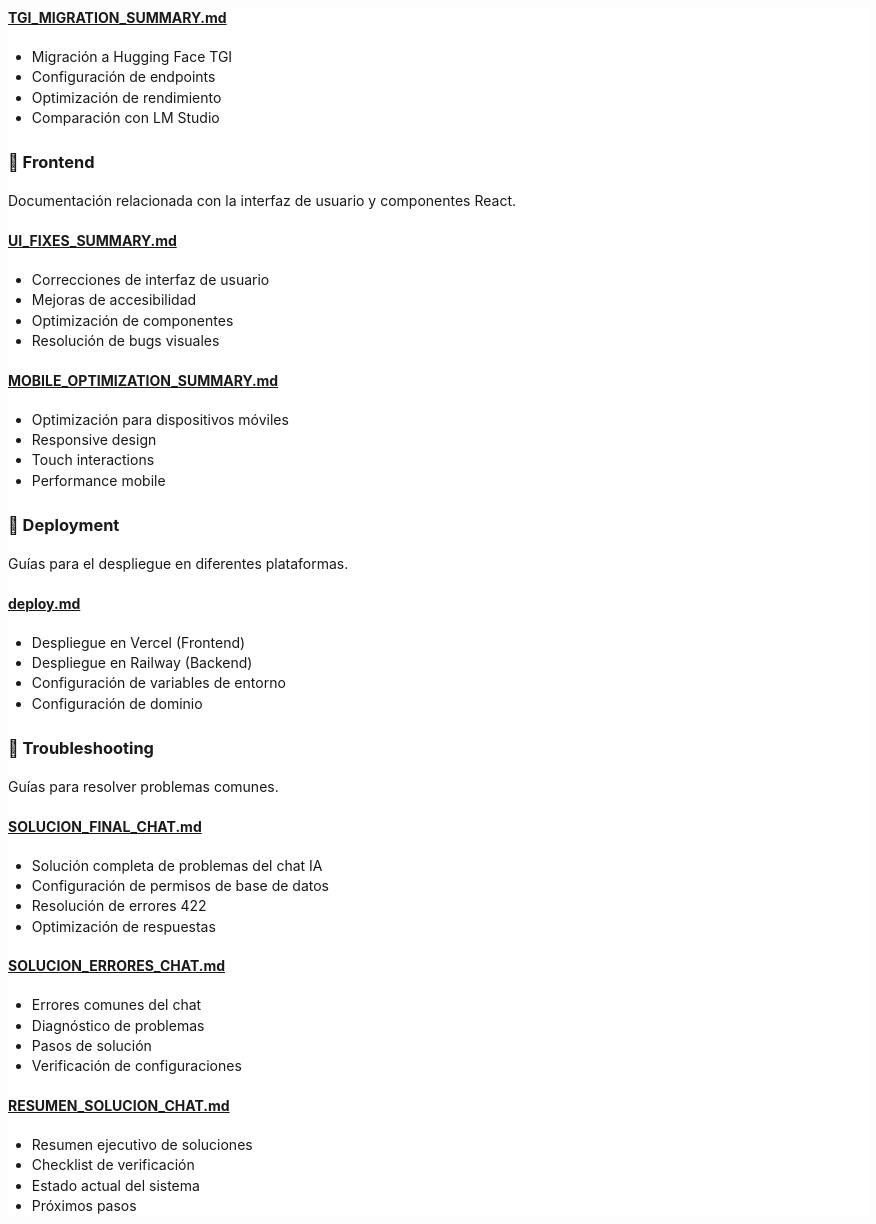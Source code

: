 #### [TGI_MIGRATION_SUMMARY.md](backend/TGI_MIGRATION_SUMMARY.md)
- Migración a Hugging Face TGI
- Configuración de endpoints
- Optimización de rendimiento
- Comparación con LM Studio

### 🎨 Frontend
Documentación relacionada con la interfaz de usuario y componentes React.

#### [UI_FIXES_SUMMARY.md](frontend/UI_FIXES_SUMMARY.md)
- Correcciones de interfaz de usuario
- Mejoras de accesibilidad
- Optimización de componentes
- Resolución de bugs visuales

#### [MOBILE_OPTIMIZATION_SUMMARY.md](frontend/MOBILE_OPTIMIZATION_SUMMARY.md)
- Optimización para dispositivos móviles
- Responsive design
- Touch interactions
- Performance mobile

### 🚀 Deployment
Guías para el despliegue en diferentes plataformas.

#### [deploy.md](deployment/deploy.md)
- Despliegue en Vercel (Frontend)
- Despliegue en Railway (Backend)
- Configuración de variables de entorno
- Configuración de dominio

### 🚨 Troubleshooting
Guías para resolver problemas comunes.

#### [SOLUCION_FINAL_CHAT.md](troubleshooting/SOLUCION_FINAL_CHAT.md)
- Solución completa de problemas del chat IA
- Configuración de permisos de base de datos
- Resolución de errores 422
- Optimización de respuestas

#### [SOLUCION_ERRORES_CHAT.md](troubleshooting/SOLUCION_ERRORES_CHAT.md)
- Errores comunes del chat
- Diagnóstico de problemas
- Pasos de solución
- Verificación de configuraciones

#### [RESUMEN_SOLUCION_CHAT.md](troubleshooting/RESUMEN_SOLUCION_CHAT.md)
- Resumen ejecutivo de soluciones
- Checklist de verificación
- Estado actual del sistema
- Próximos pasos
